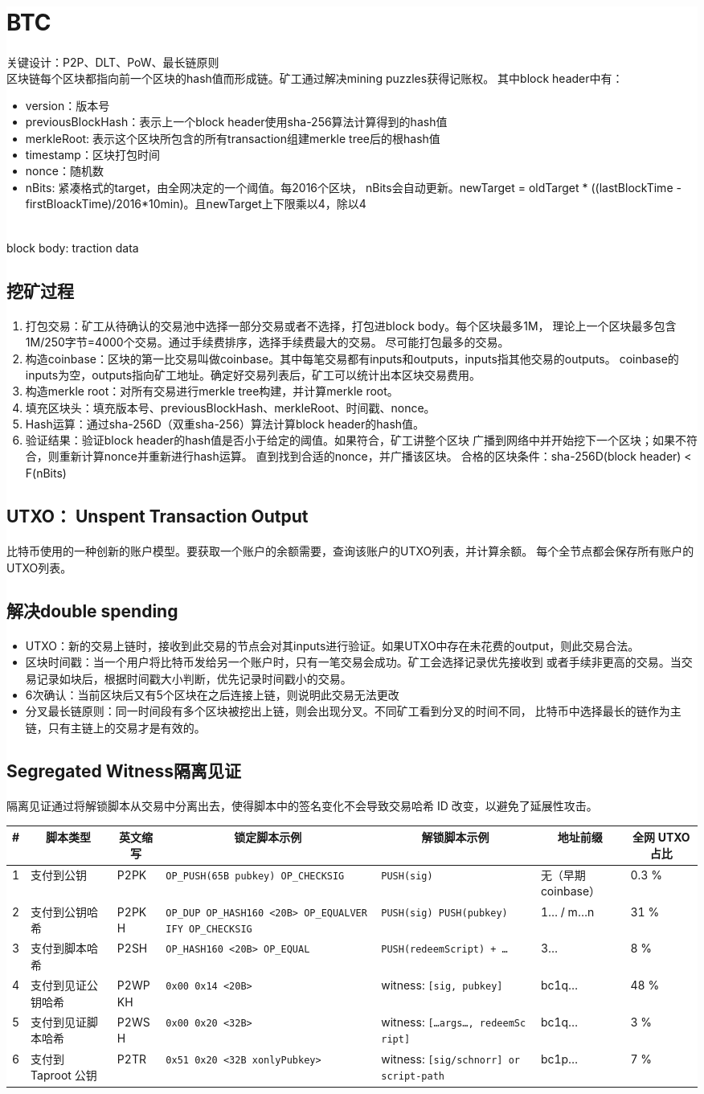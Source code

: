 # BTC
关键设计：P2P、DLT、PoW、最长链原则<br/>
区块链每个区块都指向前一个区块的hash值而形成链。矿工通过解决mining puzzles获得记账权。
其中block header中有：
- version：版本号
- previousBlockHash：表示上一个block header使用sha-256算法计算得到的hash值
- merkleRoot: 表示这个区块所包含的所有transaction组建merkle tree后的根hash值
- timestamp：区块打包时间
- nonce：随机数
- nBits: 紧凑格式的target，由全网决定的一个阈值。每2016个区块，
nBits会自动更新。newTarget = oldTarget * ((lastBlockTime - firstBloackTime)/2016*10min)。且newTarget上下限乘以4，除以4
<br/>
block body: traction data
<br/>

## 挖矿过程
1. 打包交易：矿工从待确认的交易池中选择一部分交易或者不选择，打包进block body。每个区块最多1M，
理论上一个区块最多包含1M/250字节=4000个交易。通过手续费排序，选择手续费最大的交易。
尽可能打包最多的交易。
2. 构造coinbase：区块的第一比交易叫做coinbase。其中每笔交易都有inputs和outputs，inputs指其他交易的outputs。
coinbase的inputs为空，outputs指向矿工地址。确定好交易列表后，矿工可以统计出本区块交易费用。
3. 构造merkle root：对所有交易进行merkle tree构建，并计算merkle root。
4. 填充区块头：填充版本号、previousBlockHash、merkleRoot、时间戳、nonce。
5. Hash运算：通过sha-256D（双重sha-256）算法计算block header的hash值。
6. 验证结果：验证block header的hash值是否小于给定的阈值。如果符合，矿工讲整个区块
广播到网络中并开始挖下一个区块；如果不符合，则重新计算nonce并重新进行hash运算。
直到找到合适的nonce，并广播该区块。
合格的区块条件：sha-256D(block header) < F(nBits)

## UTXO： Unspent Transaction Output
比特币使用的一种创新的账户模型。要获取一个账户的余额需要，查询该账户的UTXO列表，并计算余额。
每个全节点都会保存所有账户的UTXO列表。
<br/>

## 解决double spending
- UTXO：新的交易上链时，接收到此交易的节点会对其inputs进行验证。如果UTXO中存在未花费的output，则此交易合法。
- 区块时间戳：当一个用户将比特币发给另一个账户时，只有一笔交易会成功。矿工会选择记录优先接收到
或者手续非更高的交易。当交易记录如块后，根据时间戳大小判断，优先记录时间戳小的交易。
- 6次确认：当前区块后又有5个区块在之后连接上链，则说明此交易无法更改
- 分叉最长链原则：同一时间段有多个区块被挖出上链，则会出现分叉。不同矿工看到分叉的时间不同，
比特币中选择最长的链作为主链，只有主链上的交易才是有效的。

## Segregated Witness隔离见证
隔离见证通过将解锁脚本从交易中分离出去，使得脚本中的签名变化不会导致交易哈希 ID 改变，以避免了延展性攻击。

| # | 脚本类型                   | 英文缩写          | 锁定脚本示例                                               | 解锁脚本示例                                  | 地址前缀           | 全网 UTXO 占比 |
| - | ---------------------- | ------------- | ---------------------------------------------------- | --------------------------------------- | -------------- | ---------- |
| 1 | 支付到公钥                  | P2PK          | `OP_PUSH(65B pubkey) OP_CHECKSIG`                    | `PUSH(sig)`                             | 无（早期 coinbase） | 0.3 %      |
| 2 | 支付到公钥哈希                | P2PKH         | `OP_DUP OP_HASH160 <20B> OP_EQUALVERIFY OP_CHECKSIG` | `PUSH(sig) PUSH(pubkey)`                | 1… / m…n       | 31 %       |
| 3 | 支付到脚本哈希                | P2SH          | `OP_HASH160 <20B> OP_EQUAL`                          | `PUSH(redeemScript) + …`                | 3…             | 8 %        |
| 4 | 支付到见证公钥哈希              | P2WPKH        | `0x00 0x14 <20B>`                                    | witness: `[sig, pubkey]`                | bc1q…          | 48 %       |
| 5 | 支付到见证脚本哈希              | P2WSH         | `0x00 0x20 <32B>`                                    | witness: `[…args…, redeemScript]`       | bc1q…          | 3 %        |
| 6 | 支付到 Taproot 公钥         | P2TR          | `0x51 0x20 <32B xonlyPubkey>`                        | witness: `[sig/schnorr] or script-path` | bc1p…          | 7 %        |